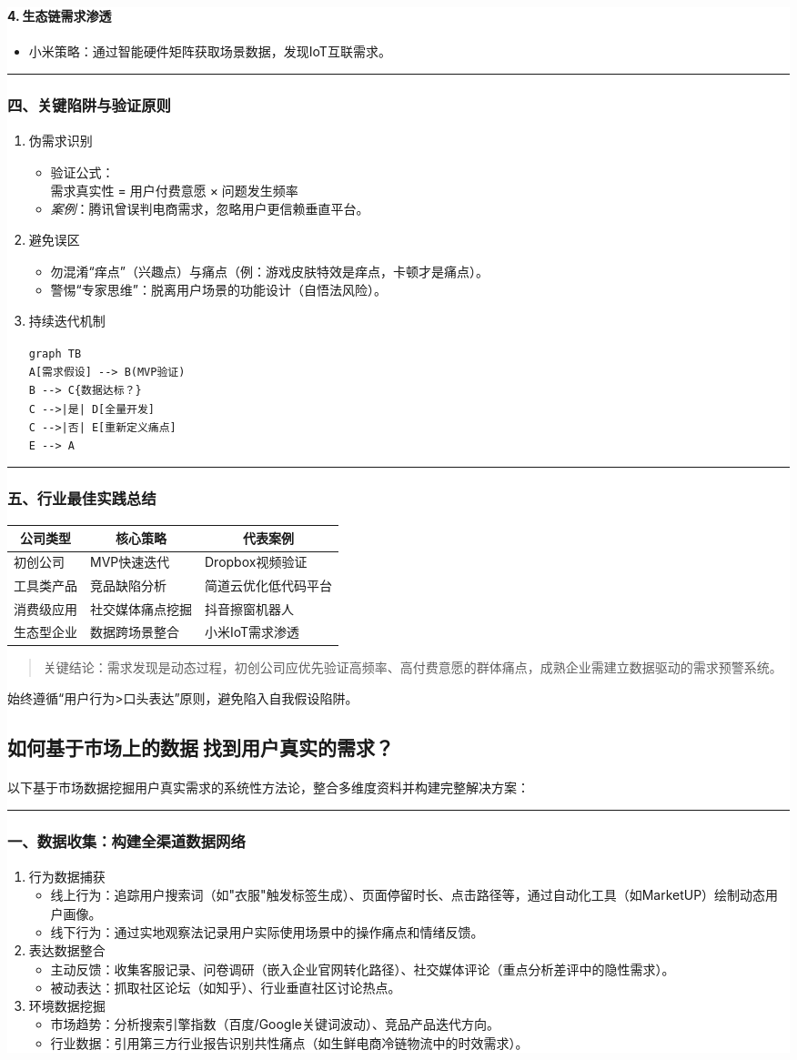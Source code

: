 #### 4. 生态链需求渗透  
   - 小米策略：通过智能硬件矩阵获取场景数据，发现IoT互联需求。  

---

### 四、关键陷阱与验证原则
1. 伪需求识别  
   - 验证公式：  
需求真实性 = 用户付费意愿 × 问题发生频率  
   - *案例*：腾讯曾误判电商需求，忽略用户更信赖垂直平台。  

2. 避免误区  
   - 勿混淆“痒点”（兴趣点）与痛点（例：游戏皮肤特效是痒点，卡顿才是痛点）。  
   - 警惕“专家思维”：脱离用户场景的功能设计（自悟法风险）。  

3. 持续迭代机制  
   ```mermaid
   graph TB
   A[需求假设] --> B(MVP验证)
   B --> C{数据达标？}
   C -->|是| D[全量开发]
   C -->|否| E[重新定义痛点]
   E --> A
   ```


---

### 五、行业最佳实践总结

| 公司类型   | 核心策略                | 代表案例               |
|----------------|----------------------------|---------------------------|
| 初创公司       | MVP快速迭代                | Dropbox视频验证 |
| 工具类产品     | 竞品缺陷分析               | 简道云优化低代码平台 |
| 消费级应用     | 社交媒体痛点挖掘           | 抖音擦窗机器人       |
| 生态型企业     | 数据跨场景整合             | 小米IoT需求渗透     |


> 关键结论：需求发现是动态过程，初创公司应优先验证高频率、高付费意愿的群体痛点，成熟企业需建立数据驱动的需求预警系统。

始终遵循“用户行为>口头表达”原则，避免陷入自我假设陷阱。


## 如何基于市场上的数据 找到用户真实的需求？


以下基于市场数据挖掘用户真实需求的系统性方法论，整合多维度资料并构建完整解决方案：

---

### 一、数据收集：构建全渠道数据网络  
1. 行为数据捕获  
   - 线上行为：追踪用户搜索词（如"衣服"触发标签生成）、页面停留时长、点击路径等，通过自动化工具（如MarketUP）绘制动态用户画像。  
   - 线下行为：通过实地观察法记录用户实际使用场景中的操作痛点和情绪反馈。  
2. 表达数据整合  
   - 主动反馈：收集客服记录、问卷调研（嵌入企业官网转化路径）、社交媒体评论（重点分析差评中的隐性需求）。  
   - 被动表达：抓取社区论坛（如知乎）、行业垂直社区讨论热点。  
3. 环境数据挖掘  
   - 市场趋势：分析搜索引擎指数（百度/Google关键词波动）、竞品产品迭代方向。  
   - 行业数据：引用第三方行业报告识别共性痛点（如生鲜电商冷链物流中的时效需求）。  
